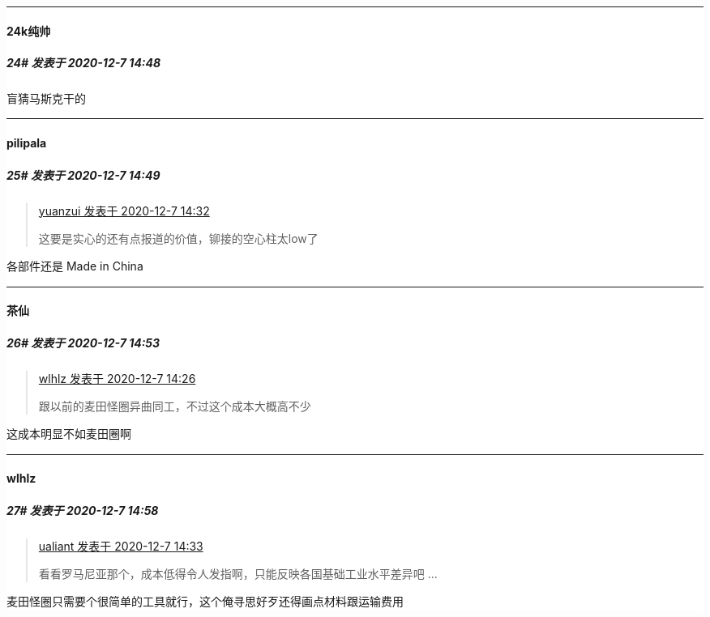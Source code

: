 

*****

####  24k纯帅  
##### 24#       发表于 2020-12-7 14:48




盲猜马斯克干的







*****

####  pilipala  
##### 25#       发表于 2020-12-7 14:49



<blockquote><a href="httphttps://bbs.saraba1st.com/2b/forum.php?mod=redirect&amp;goto=findpost&amp;pid=49638939&amp;ptid=1976171" target="_blank">yuanzui 发表于 2020-12-7 14:32</a>

这要是实心的还有点报道的价值，铆接的空心柱太low了</blockquote>
各部件还是 Made in China







*****

####  茶仙  
##### 26#       发表于 2020-12-7 14:53



<blockquote><a href="httphttps://bbs.saraba1st.com/2b/forum.php?mod=redirect&amp;goto=findpost&amp;pid=49638876&amp;ptid=1976171" target="_blank">wlhlz 发表于 2020-12-7 14:26</a>

跟以前的麦田怪圈异曲同工，不过这个成本大概高不少</blockquote>
这成本明显不如麦田圈啊







*****

####  wlhlz  
##### 27#       发表于 2020-12-7 14:58



<blockquote><a href="httphttps://bbs.saraba1st.com/2b/forum.php?mod=redirect&amp;goto=findpost&amp;pid=49638951&amp;ptid=1976171" target="_blank">ualiant 发表于 2020-12-7 14:33</a>

看看罗马尼亚那个，成本低得令人发指啊，只能反映各国基础工业水平差异吧 ...</blockquote>
麦田怪圈只需要个很简单的工具就行，这个俺寻思好歹还得画点材料跟运输费用
